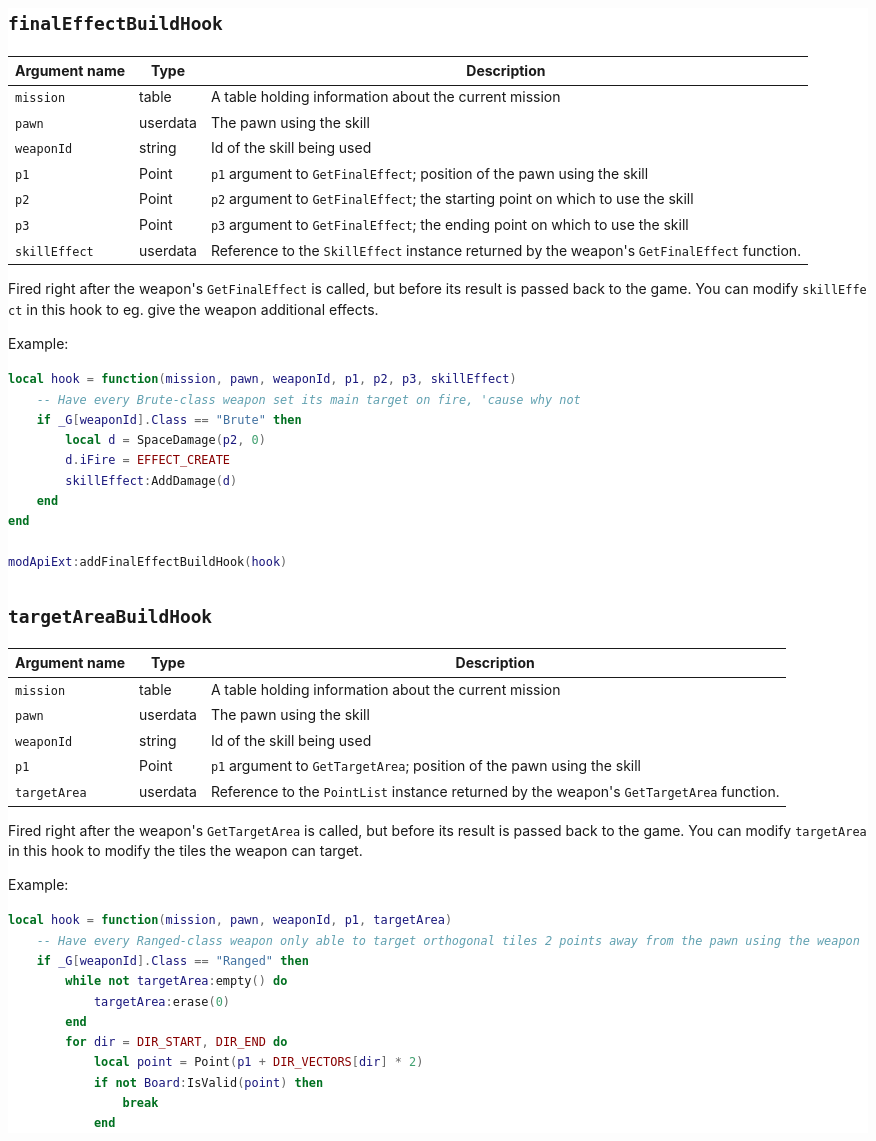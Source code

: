 
## `finalEffectBuildHook`

| Argument name | Type | Description |
|---------------|------|-------------|
| `mission` | table | A table holding information about the current mission |
| `pawn` | userdata | The pawn using the skill |
| `weaponId` | string | Id of the skill being used |
| `p1` | Point | `p1` argument to `GetFinalEffect`; position of the pawn using the skill |
| `p2` | Point | `p2` argument to `GetFinalEffect`; the starting point on which to use the skill |
| `p3` | Point | `p3` argument to `GetFinalEffect`; the ending point on which to use the skill |
| `skillEffect` | userdata | Reference to the `SkillEffect` instance returned by the weapon's `GetFinalEffect` function. |

Fired right after the weapon's `GetFinalEffect` is called, but before its result is passed back to the game. You can modify `skillEffect` in this hook to eg. give the weapon additional effects.

Example:
```lua
local hook = function(mission, pawn, weaponId, p1, p2, p3, skillEffect)
	-- Have every Brute-class weapon set its main target on fire, 'cause why not
	if _G[weaponId].Class == "Brute" then
		local d = SpaceDamage(p2, 0)
		d.iFire = EFFECT_CREATE
		skillEffect:AddDamage(d)
	end
end

modApiExt:addFinalEffectBuildHook(hook)
```


## `targetAreaBuildHook`

| Argument name | Type | Description |
|---------------|------|-------------|
| `mission` | table | A table holding information about the current mission |
| `pawn` | userdata | The pawn using the skill |
| `weaponId` | string | Id of the skill being used |
| `p1` | Point | `p1` argument to `GetTargetArea`; position of the pawn using the skill |
| `targetArea` | userdata | Reference to the `PointList` instance returned by the weapon's `GetTargetArea` function. |

Fired right after the weapon's `GetTargetArea` is called, but before its result is passed back to the game. You can modify `targetArea` in this hook to modify the tiles the weapon can target.

Example:
```lua
local hook = function(mission, pawn, weaponId, p1, targetArea)
	-- Have every Ranged-class weapon only able to target orthogonal tiles 2 points away from the pawn using the weapon
	if _G[weaponId].Class == "Ranged" then
		while not targetArea:empty() do
		    targetArea:erase(0)
		end
		for dir = DIR_START, DIR_END do
			local point = Point(p1 + DIR_VECTORS[dir] * 2)
			if not Board:IsValid(point) then
				break
			end
```